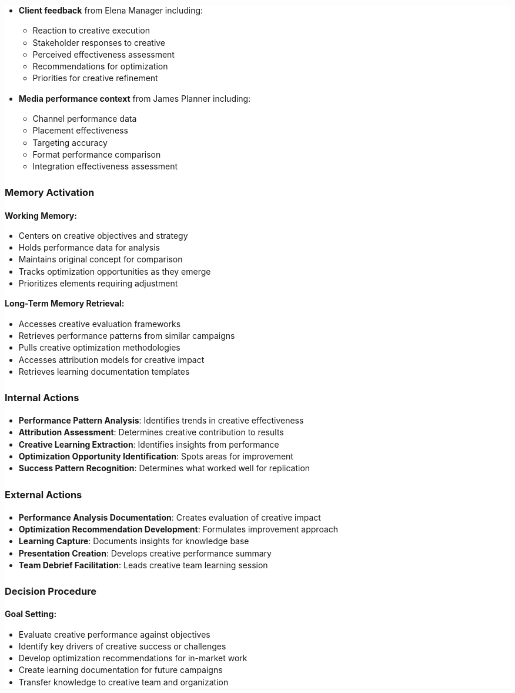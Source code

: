 - **Client feedback** from Elena Manager including:
  - Reaction to creative execution
  - Stakeholder responses to creative
  - Perceived effectiveness assessment
  - Recommendations for optimization
  - Priorities for creative refinement

- **Media performance context** from James Planner including:
  - Channel performance data
  - Placement effectiveness
  - Targeting accuracy
  - Format performance comparison
  - Integration effectiveness assessment

### Memory Activation
**Working Memory:**
- Centers on creative objectives and strategy
- Holds performance data for analysis
- Maintains original concept for comparison
- Tracks optimization opportunities as they emerge
- Prioritizes elements requiring adjustment

**Long-Term Memory Retrieval:**
- Accesses creative evaluation frameworks
- Retrieves performance patterns from similar campaigns
- Pulls creative optimization methodologies
- Accesses attribution models for creative impact
- Retrieves learning documentation templates

### Internal Actions
- **Performance Pattern Analysis**: Identifies trends in creative effectiveness
- **Attribution Assessment**: Determines creative contribution to results
- **Creative Learning Extraction**: Identifies insights from performance
- **Optimization Opportunity Identification**: Spots areas for improvement
- **Success Pattern Recognition**: Determines what worked well for replication

### External Actions
- **Performance Analysis Documentation**: Creates evaluation of creative impact
- **Optimization Recommendation Development**: Formulates improvement approach
- **Learning Capture**: Documents insights for knowledge base
- **Presentation Creation**: Develops creative performance summary
- **Team Debrief Facilitation**: Leads creative team learning session

### Decision Procedure
**Goal Setting:**
- Evaluate creative performance against objectives
- Identify key drivers of creative success or challenges
- Develop optimization recommendations for in-market work
- Create learning documentation for future campaigns
- Transfer knowledge to creative team and organization
